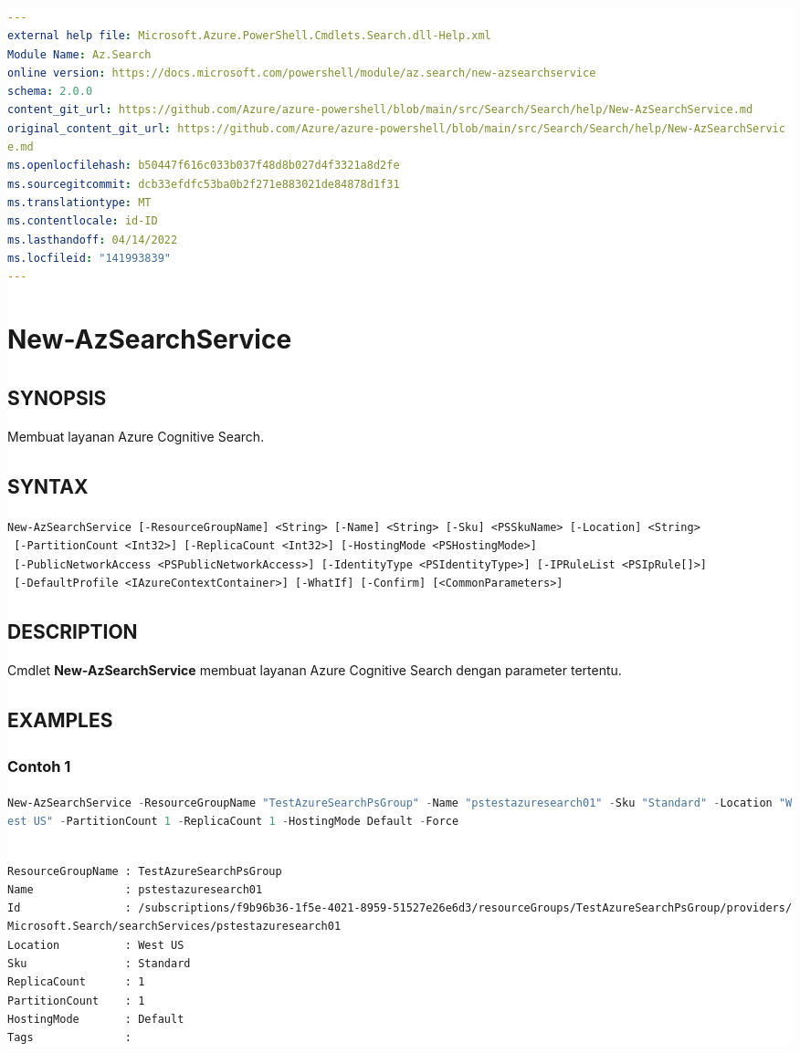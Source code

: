 ```yaml
---
external help file: Microsoft.Azure.PowerShell.Cmdlets.Search.dll-Help.xml
Module Name: Az.Search
online version: https://docs.microsoft.com/powershell/module/az.search/new-azsearchservice
schema: 2.0.0
content_git_url: https://github.com/Azure/azure-powershell/blob/main/src/Search/Search/help/New-AzSearchService.md
original_content_git_url: https://github.com/Azure/azure-powershell/blob/main/src/Search/Search/help/New-AzSearchService.md
ms.openlocfilehash: b50447f616c033b037f48d8b027d4f3321a8d2fe
ms.sourcegitcommit: dcb33efdfc53ba0b2f271e883021de84878d1f31
ms.translationtype: MT
ms.contentlocale: id-ID
ms.lasthandoff: 04/14/2022
ms.locfileid: "141993839"
---
```

# New-AzSearchService

## SYNOPSIS
Membuat layanan Azure Cognitive Search.

## SYNTAX

```
New-AzSearchService [-ResourceGroupName] <String> [-Name] <String> [-Sku] <PSSkuName> [-Location] <String>
 [-PartitionCount <Int32>] [-ReplicaCount <Int32>] [-HostingMode <PSHostingMode>]
 [-PublicNetworkAccess <PSPublicNetworkAccess>] [-IdentityType <PSIdentityType>] [-IPRuleList <PSIpRule[]>]
 [-DefaultProfile <IAzureContextContainer>] [-WhatIf] [-Confirm] [<CommonParameters>]
```

## DESCRIPTION
Cmdlet **New-AzSearchService** membuat layanan Azure Cognitive Search dengan parameter tertentu.

## EXAMPLES

### Contoh 1
```powershell
New-AzSearchService -ResourceGroupName "TestAzureSearchPsGroup" -Name "pstestazuresearch01" -Sku "Standard" -Location "West US" -PartitionCount 1 -ReplicaCount 1 -HostingMode Default -Force
```
```output

ResourceGroupName : TestAzureSearchPsGroup
Name              : pstestazuresearch01
Id                : /subscriptions/f9b96b36-1f5e-4021-8959-51527e26e6d3/resourceGroups/TestAzureSearchPsGroup/providers/Microsoft.Search/searchServices/pstestazuresearch01
Location          : West US
Sku               : Standard
ReplicaCount      : 1
PartitionCount    : 1
HostingMode       : Default
Tags              :
```
